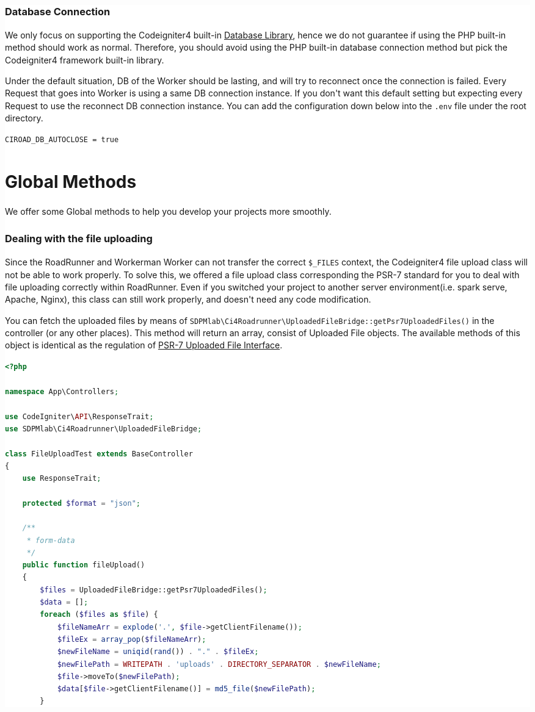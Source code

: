 ### Database Connection

We only focus on supporting the Codeigniter4 built-in [Database Library](https://codeigniter.com/user_guide/database/index.html), hence we do not guarantee if using the PHP
built-in method should work as normal. Therefore, you should avoid using the PHP built-in database connection method but
pick the Codeigniter4 framework built-in library.

Under the default situation, DB of the Worker should be lasting, and will try to reconnect once the connection is failed.
Every Request that goes into Worker is using a same DB connection instance. If you don't want this default setting but expecting
every Request to use the reconnect DB connection instance. You can add the configuration down below into the `.env`  file under the root directory.

```env
CIROAD_DB_AUTOCLOSE = true
```

# Global Methods

We offer some Global methods to help you develop your projects more smoothly.

### Dealing with the file uploading

Since the RoadRunner and Workerman Worker can not transfer the correct `$_FILES` context, the Codeigniter4 file upload class will not be able to work properly. To solve this, we offered a file upload class corresponding the PSR-7 standard for you to deal with file uploading correctly within RoadRunner. Even if you switched your project to another server environment(i.e. spark serve, Apache, Nginx), this class can still work properly, and doesn't need any code modification.

You can fetch the uploaded files by means of `SDPMlab\Ci4Roadrunner\UploadedFileBridge::getPsr7UploadedFiles()` in the controller (or any other places). This method will return an array, consist of Uploaded File objects. The available methods of this object is identical as the regulation of [PSR-7 Uploaded File Interface](https://www.php-fig.org/psr/psr-7/#36-psrhttpmessageuploadedfileinterface).

```php
<?php

namespace App\Controllers;

use CodeIgniter\API\ResponseTrait;
use SDPMlab\Ci4Roadrunner\UploadedFileBridge;

class FileUploadTest extends BaseController
{
    use ResponseTrait;

    protected $format = "json";

    /**
     * form-data 
     */
    public function fileUpload()
    {
        $files = UploadedFileBridge::getPsr7UploadedFiles();
        $data = [];
        foreach ($files as $file) {
            $fileNameArr = explode('.', $file->getClientFilename());
            $fileEx = array_pop($fileNameArr);
            $newFileName = uniqid(rand()) . "." . $fileEx;
            $newFilePath = WRITEPATH . 'uploads' . DIRECTORY_SEPARATOR . $newFileName;
            $file->moveTo($newFilePath);
            $data[$file->getClientFilename()] = md5_file($newFilePath);
        }
```